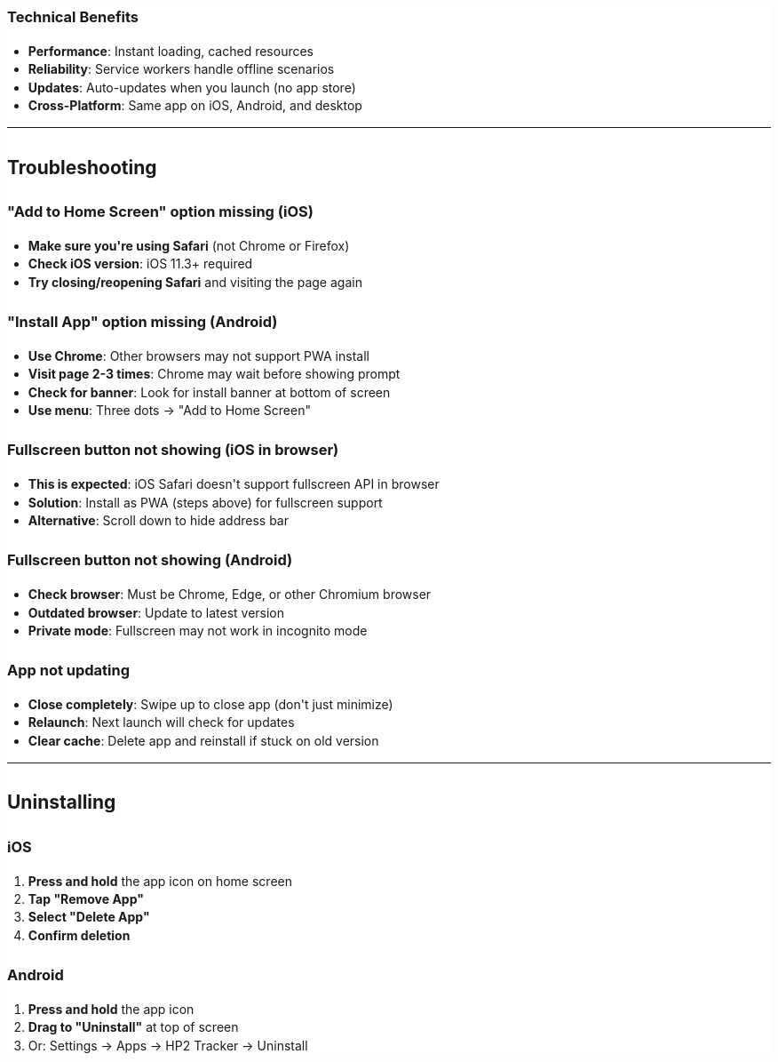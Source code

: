 ### Technical Benefits
- **Performance**: Instant loading, cached resources
- **Reliability**: Service workers handle offline scenarios
- **Updates**: Auto-updates when you launch (no app store)
- **Cross-Platform**: Same app on iOS, Android, and desktop

---

## Troubleshooting

### "Add to Home Screen" option missing (iOS)
- **Make sure you're using Safari** (not Chrome or Firefox)
- **Check iOS version**: iOS 11.3+ required
- **Try closing/reopening Safari** and visiting the page again

### "Install App" option missing (Android)
- **Use Chrome**: Other browsers may not support PWA install
- **Visit page 2-3 times**: Chrome may wait before showing prompt
- **Check for banner**: Look for install banner at bottom of screen
- **Use menu**: Three dots → "Add to Home Screen"

### Fullscreen button not showing (iOS in browser)
- **This is expected**: iOS Safari doesn't support fullscreen API in browser
- **Solution**: Install as PWA (steps above) for fullscreen support
- **Alternative**: Scroll down to hide address bar

### Fullscreen button not showing (Android)
- **Check browser**: Must be Chrome, Edge, or other Chromium browser
- **Outdated browser**: Update to latest version
- **Private mode**: Fullscreen may not work in incognito mode

### App not updating
- **Close completely**: Swipe up to close app (don't just minimize)
- **Relaunch**: Next launch will check for updates
- **Clear cache**: Delete app and reinstall if stuck on old version

---

## Uninstalling

### iOS
1. **Press and hold** the app icon on home screen
2. **Tap "Remove App"**
3. **Select "Delete App"**
4. **Confirm deletion**

### Android
1. **Press and hold** the app icon
2. **Drag to "Uninstall"** at top of screen
3. Or: Settings → Apps → HP2 Tracker → Uninstall
